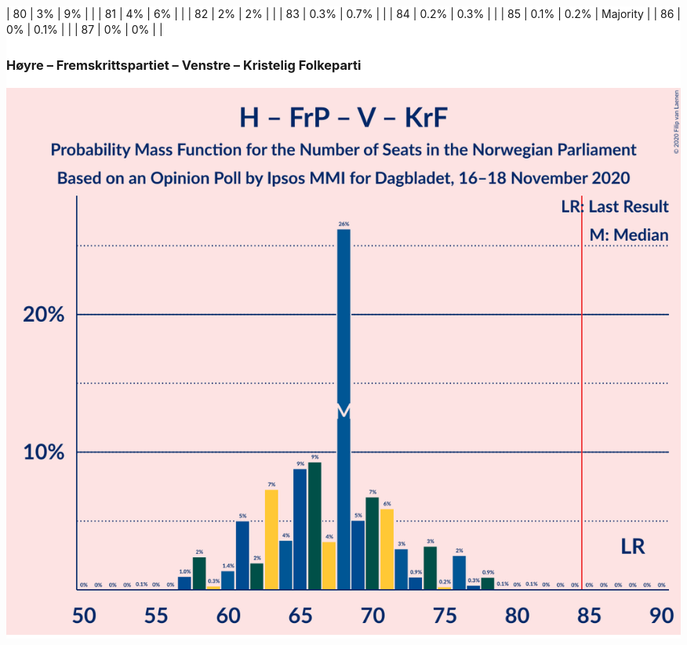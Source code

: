 | 80 | 3% | 9% |  |
| 81 | 4% | 6% |  |
| 82 | 2% | 2% |  |
| 83 | 0.3% | 0.7% |  |
| 84 | 0.2% | 0.3% |  |
| 85 | 0.1% | 0.2% | Majority |
| 86 | 0% | 0.1% |  |
| 87 | 0% | 0% |  |

### Høyre – Fremskrittspartiet – Venstre – Kristelig Folkeparti

![Graph with seats probability mass function not yet produced](2020-11-18-IpsosMMI-coalitions-seats-pmf-h–frp–v–krf.png "Seats Probability Mass Function")
